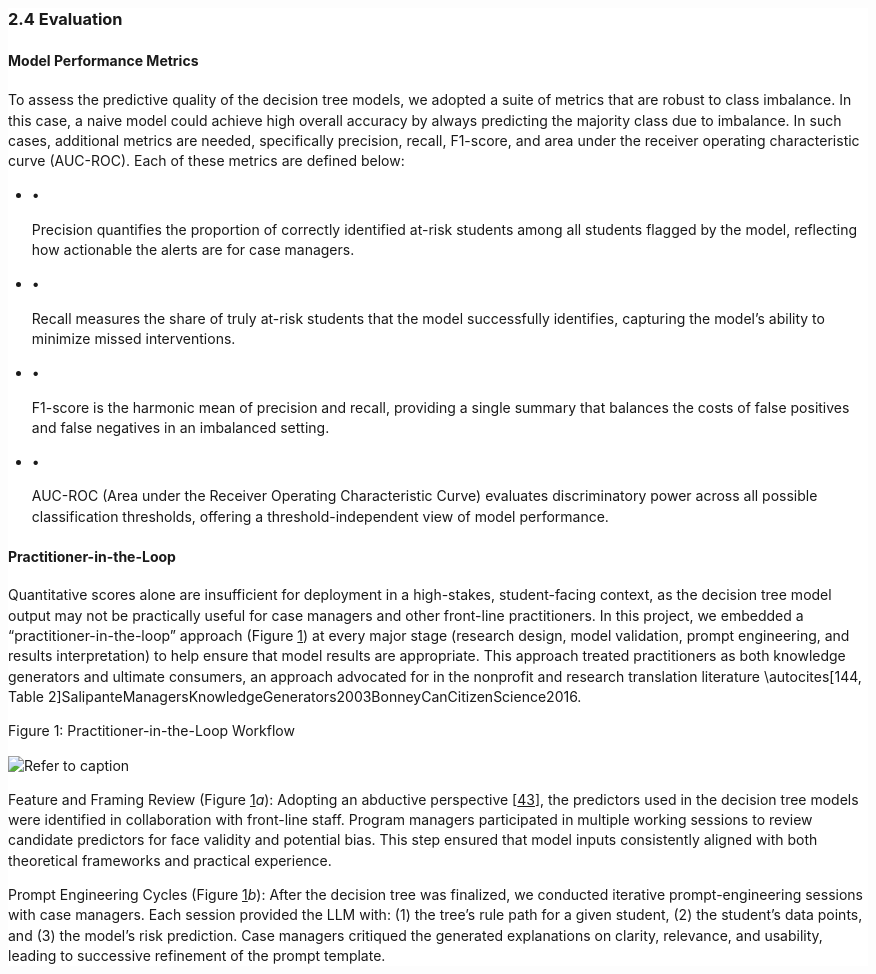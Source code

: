 ### 2.4 Evaluation

#### Model Performance Metrics

To assess the predictive quality of the decision tree models, we adopted a suite of metrics that are robust to class imbalance. In this case, a naive model could achieve high overall accuracy by always predicting the majority class due to imbalance. In such cases, additional metrics are needed, specifically precision, recall, F1-score, and area under the receiver operating characteristic curve (AUC-ROC). Each of these metrics are defined below:

* •

  Precision quantifies the proportion of correctly identified at-risk students among all students flagged by the model, reflecting how actionable the alerts are for case managers.
* •

  Recall measures the share of truly at-risk students that the model successfully identifies, capturing the model’s ability to minimize missed interventions.
* •

  F1-score is the harmonic mean of precision and recall, providing a single summary that balances the costs of false positives and false negatives in an imbalanced setting.
* •

  AUC-ROC (Area under the Receiver Operating Characteristic Curve) evaluates discriminatory power across all possible classification thresholds, offering a threshold-independent view of model performance.

#### Practitioner-in-the-Loop

Quantitative scores alone are insufficient for deployment in a high-stakes, student-facing context, as the decision tree model output may not be practically useful for case managers and other front-line practitioners. In this project, we embedded a “practitioner-in-the-loop” approach (Figure [1](https://arxiv.org/html/2510.19799v1#S2.F1 "Figure 1 ‣ Practitioner-in-the-Loop ‣ 2.4 Evaluation ‣ 2 Methods")) at every major stage (research design, model validation, prompt engineering, and results interpretation) to help ensure that model results are appropriate. This approach treated practitioners as both knowledge generators and ultimate consumers, an approach advocated for in the nonprofit and research translation literature \autocites[144, Table 2]SalipanteManagersKnowledgeGenerators2003BonneyCanCitizenScience2016.

Figure 1: Practitioner-in-the-Loop Workflow

![Refer to caption](x1.png)

Feature and Framing Review (Figure [1](https://arxiv.org/html/2510.19799v1#S2.F1 "Figure 1 ‣ Practitioner-in-the-Loop ‣ 2.4 Evaluation ‣ 2 Methods")*a*): Adopting an abductive perspective [[43](https://arxiv.org/html/2510.19799v1#biba.bibx20)], the predictors used in the decision tree models were identified in collaboration with front-line staff. Program managers participated in multiple working sessions to review candidate predictors for face validity and potential bias. This step ensured that model inputs consistently aligned with both theoretical frameworks and practical experience.

Prompt Engineering Cycles (Figure [1](https://arxiv.org/html/2510.19799v1#S2.F1 "Figure 1 ‣ Practitioner-in-the-Loop ‣ 2.4 Evaluation ‣ 2 Methods")*b*): After the decision tree was finalized, we conducted iterative prompt-engineering sessions with case managers. Each session provided the LLM with: (1) the tree’s rule path for a given student, (2) the student’s data points, and (3) the model’s risk prediction. Case managers critiqued the generated explanations on clarity, relevance, and usability, leading to successive refinement of the prompt template.

